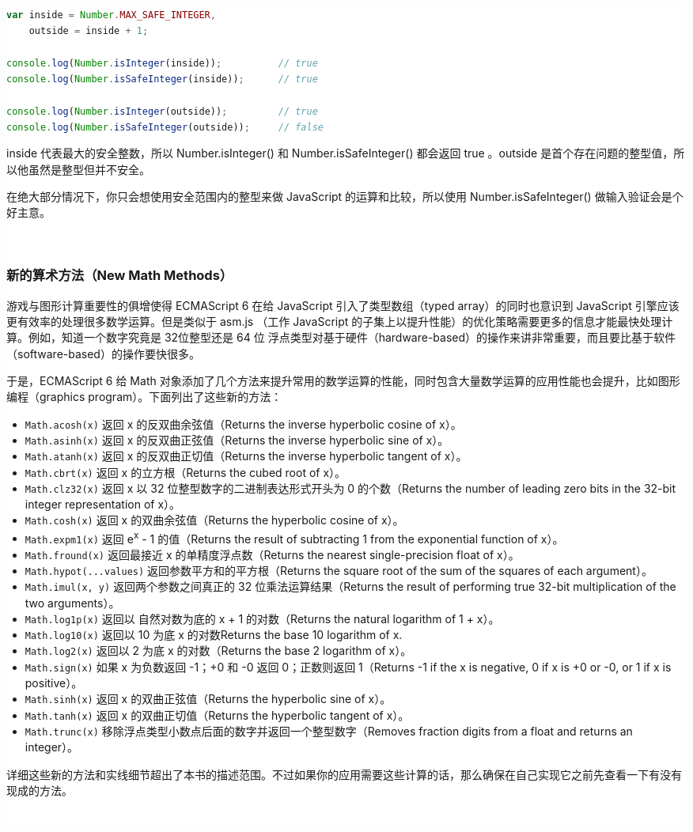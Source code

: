 ```js
var inside = Number.MAX_SAFE_INTEGER,
    outside = inside + 1;

console.log(Number.isInteger(inside));          // true
console.log(Number.isSafeInteger(inside));      // true

console.log(Number.isInteger(outside));         // true
console.log(Number.isSafeInteger(outside));     // false
```

inside 代表最大的安全整数，所以 Number.isInteger() 和 Number.isSafeInteger() 都会返回 true 。outside 是首个存在问题的整型值，所以他虽然是整型但并不安全。

在绝大部分情况下，你只会想使用安全范围内的整型来做 JavaScript 的运算和比较，所以使用 Number.isSafeInteger() 做输入验证会是个好主意。

<br />

### <a id="New-Math-Methods"> 新的算术方法（New Math Methods） </a>


游戏与图形计算重要性的俱增使得 ECMAScript 6 在给 JavaScript 引入了类型数组（typed array）的同时也意识到 JavaScript 引擎应该更有效率的处理很多数学运算。但是类似于 asm.js （工作 JavaScript 的子集上以提升性能）的优化策略需要更多的信息才能最快处理计算。例如，知道一个数字究竟是 32位整型还是 64 位 浮点类型对基于硬件（hardware-based）的操作来讲非常重要，而且要比基于软件（software-based）的操作要快很多。

于是，ECMAScript 6 给 Math 对象添加了几个方法来提升常用的数学运算的性能，同时包含大量数学运算的应用性能也会提升，比如图形编程（graphics program）。下面列出了这些新的方法：

* `Math.acosh(x)`  返回 x 的反双曲余弦值（Returns the inverse hyperbolic cosine of x）。
* `Math.asinh(x)`  返回 x 的反双曲正弦值（Returns the inverse hyperbolic sine of x）。
* `Math.atanh(x)`  返回 x 的反双曲正切值（Returns the inverse hyperbolic tangent of x）。
* `Math.cbrt(x)`  返回 x 的立方根（Returns the cubed root of x）。
* `Math.clz32(x)`  返回 x 以 32 位整型数字的二进制表达形式开头为 0 的个数（Returns the number of leading zero bits in the 32-bit integer representation of x）。
* `Math.cosh(x)`  返回 x 的双曲余弦值（Returns the hyperbolic cosine of x）。
* `Math.expm1(x)`  返回 e<sup>x</sup> - 1 的值（Returns the result of subtracting 1 from the exponential function of x）。
* `Math.fround(x)`  返回最接近 x 的单精度浮点数（Returns the nearest single-precision float of x）。
* `Math.hypot(...values)`  返回参数平方和的平方根（Returns the square root of the sum of the squares of each argument）。
* `Math.imul(x, y)`  返回两个参数之间真正的 32 位乘法运算结果（Returns the result of performing true 32-bit multiplication of the two arguments）。
* `Math.log1p(x)`  返回以 自然对数为底的 x + 1 的对数（Returns the natural logarithm of 1 + x）。
* `Math.log10(x)`  返回以 10 为底 x 的对数Returns the base 10 logarithm of x.
* `Math.log2(x)`  返回以 2 为底 x 的对数（Returns the base 2 logarithm of x）。
* `Math.sign(x)`  如果 x 为负数返回 -1；+0 和 -0 返回 0；正数则返回 1（Returns -1 if the x is negative, 0 if x is +0 or -0, or 1 if x is positive）。
* `Math.sinh(x)`  返回 x 的双曲正弦值（Returns the hyperbolic sine of x）。
* `Math.tanh(x)`  返回 x 的双曲正切值（Returns the hyperbolic tangent of x）。
* `Math.trunc(x)`  移除浮点类型小数点后面的数字并返回一个整型数字（Removes fraction digits from a float and returns an integer）。

详细这些新的方法和实线细节超出了本书的描述范围。不过如果你的应用需要这些计算的话，那么确保在自己实现它之前先查看一下有没有现成的方法。

<br />
